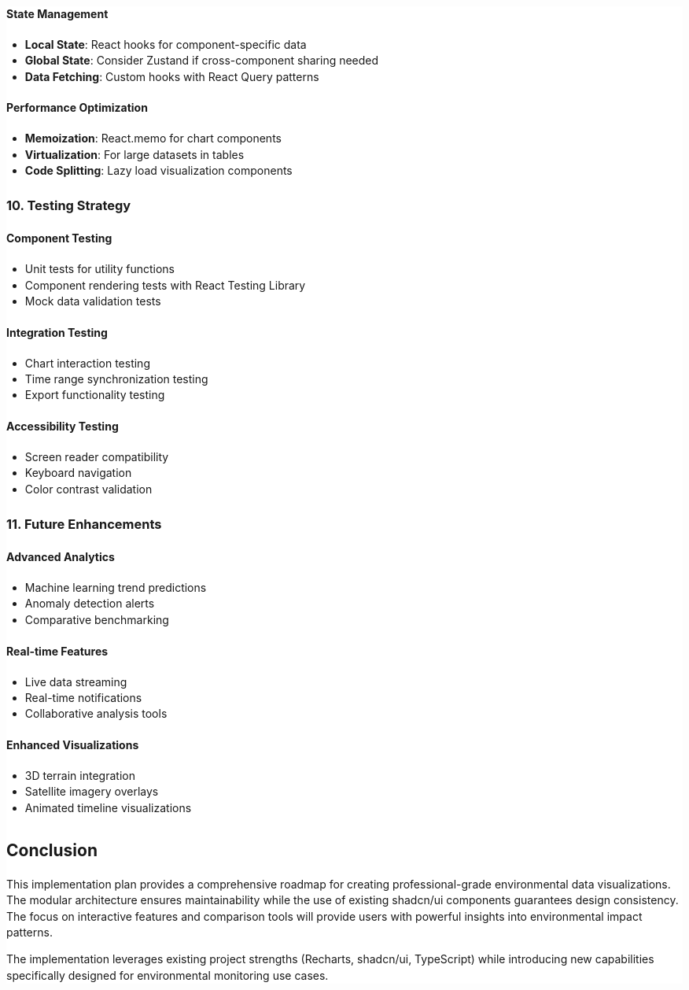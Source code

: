 #### State Management
- **Local State**: React hooks for component-specific data
- **Global State**: Consider Zustand if cross-component sharing needed
- **Data Fetching**: Custom hooks with React Query patterns

#### Performance Optimization
- **Memoization**: React.memo for chart components
- **Virtualization**: For large datasets in tables
- **Code Splitting**: Lazy load visualization components

### 10. Testing Strategy

#### Component Testing
- Unit tests for utility functions
- Component rendering tests with React Testing Library
- Mock data validation tests

#### Integration Testing
- Chart interaction testing
- Time range synchronization testing
- Export functionality testing

#### Accessibility Testing
- Screen reader compatibility
- Keyboard navigation
- Color contrast validation

### 11. Future Enhancements

#### Advanced Analytics
- Machine learning trend predictions
- Anomaly detection alerts
- Comparative benchmarking

#### Real-time Features
- Live data streaming
- Real-time notifications
- Collaborative analysis tools

#### Enhanced Visualizations
- 3D terrain integration
- Satellite imagery overlays
- Animated timeline visualizations

## Conclusion

This implementation plan provides a comprehensive roadmap for creating professional-grade environmental data visualizations. The modular architecture ensures maintainability while the use of existing shadcn/ui components guarantees design consistency. The focus on interactive features and comparison tools will provide users with powerful insights into environmental impact patterns.

The implementation leverages existing project strengths (Recharts, shadcn/ui, TypeScript) while introducing new capabilities specifically designed for environmental monitoring use cases.